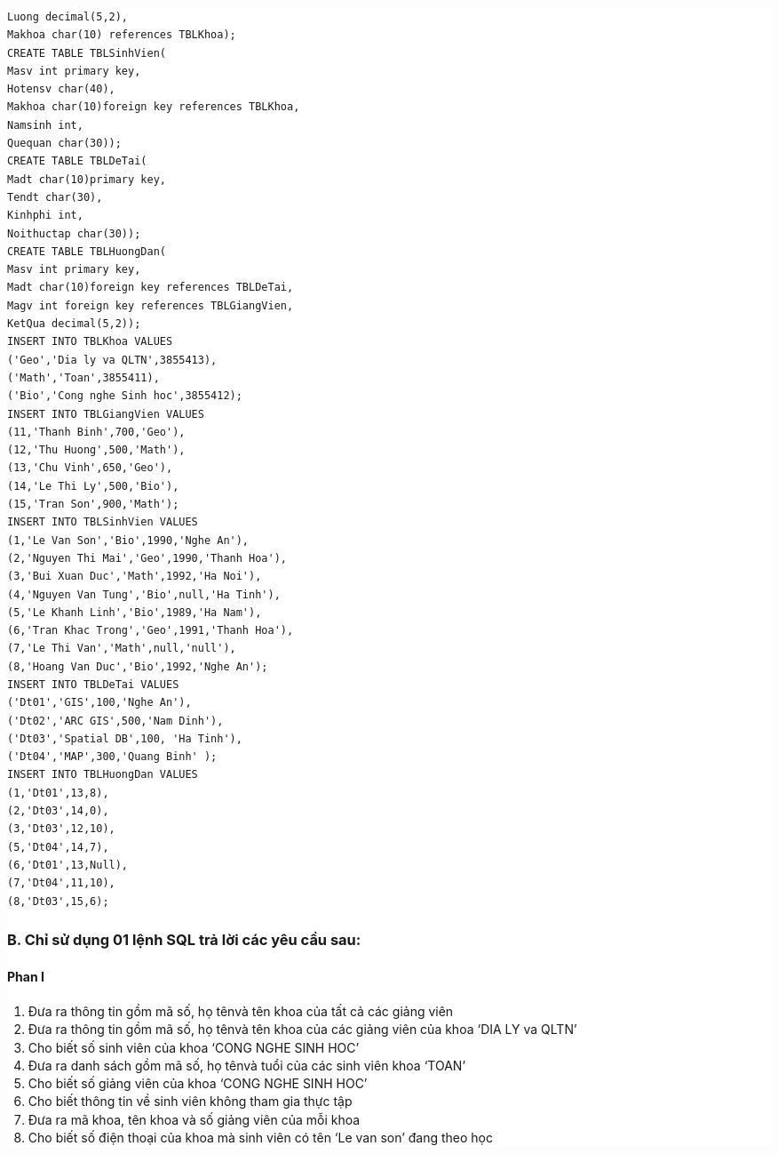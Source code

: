 ```
Luong decimal(5,2),
Makhoa char(10) references TBLKhoa);
CREATE TABLE TBLSinhVien(
Masv int primary key,
Hotensv char(40),
Makhoa char(10)foreign key references TBLKhoa,
Namsinh int,
Quequan char(30));
CREATE TABLE TBLDeTai(
Madt char(10)primary key,
Tendt char(30),
Kinhphi int,
Noithuctap char(30));
CREATE TABLE TBLHuongDan(
Masv int primary key,
Madt char(10)foreign key references TBLDeTai,
Magv int foreign key references TBLGiangVien,
KetQua decimal(5,2));
INSERT INTO TBLKhoa VALUES
('Geo','Dia ly va QLTN',3855413),
('Math','Toan',3855411),
('Bio','Cong nghe Sinh hoc',3855412);
INSERT INTO TBLGiangVien VALUES
(11,'Thanh Binh',700,'Geo'),
(12,'Thu Huong',500,'Math'),
(13,'Chu Vinh',650,'Geo'),
(14,'Le Thi Ly',500,'Bio'),
(15,'Tran Son',900,'Math');
INSERT INTO TBLSinhVien VALUES
(1,'Le Van Son','Bio',1990,'Nghe An'),
(2,'Nguyen Thi Mai','Geo',1990,'Thanh Hoa'),
(3,'Bui Xuan Duc','Math',1992,'Ha Noi'),
(4,'Nguyen Van Tung','Bio',null,'Ha Tinh'),
(5,'Le Khanh Linh','Bio',1989,'Ha Nam'),
(6,'Tran Khac Trong','Geo',1991,'Thanh Hoa'),
(7,'Le Thi Van','Math',null,'null'),
(8,'Hoang Van Duc','Bio',1992,'Nghe An');
INSERT INTO TBLDeTai VALUES
('Dt01','GIS',100,'Nghe An'),
('Dt02','ARC GIS',500,'Nam Dinh'),
('Dt03','Spatial DB',100, 'Ha Tinh'),
('Dt04','MAP',300,'Quang Binh' );
INSERT INTO TBLHuongDan VALUES
(1,'Dt01',13,8),
(2,'Dt03',14,0),
(3,'Dt03',12,10),
(5,'Dt04',14,7),
(6,'Dt01',13,Null),
(7,'Dt04',11,10),
(8,'Dt03',15,6);
```
### B. Chỉ sử dụng 01 lệnh SQL trả lời các yêu cầu sau:
#### Phan I
1. Đưa ra thông tin gồm mã số, họ tênvà tên khoa của tất cả các giảng viên
2. Đưa ra thông tin gồm mã số, họ tênvà tên khoa của các giảng viên của khoa ‘DIA LY va QLTN’
3. Cho biết số sinh viên của khoa ‘CONG NGHE SINH HOC’
4. Đưa ra danh sách gồm mã số, họ tênvà tuổi của các sinh viên khoa ‘TOAN’
5. Cho biết số giảng viên của khoa ‘CONG NGHE SINH HOC’
6. Cho biết thông tin về sinh viên không tham gia thực tập
7. Đưa ra mã khoa, tên khoa và số giảng viên của mỗi khoa
8. Cho biết số điện thoại của khoa mà sinh viên có tên ‘Le van son’ đang theo học
